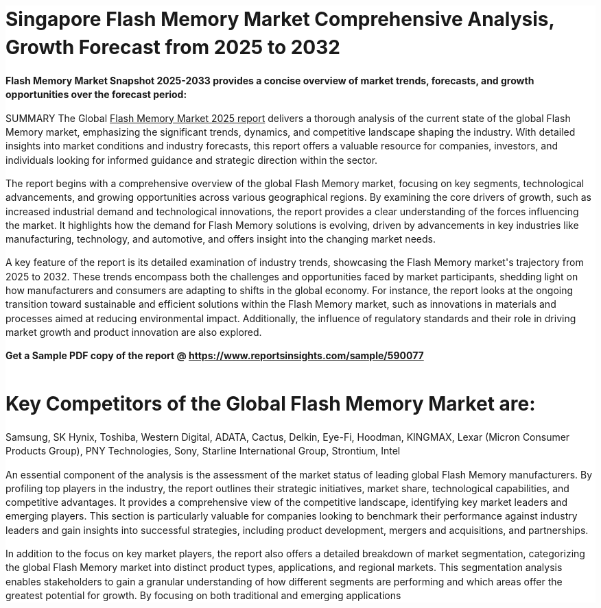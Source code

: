 # Singapore Flash Memory Market Comprehensive Analysis, Growth Forecast from 2025 to 2032

<strong>Flash Memory Market Snapshot 2025-2033 provides a concise overview of market trends, forecasts, and growth opportunities over the forecast period:</strong>

SUMMARY The Global <a href=https://www.reportsinsights.com/sample/590077>Flash Memory Market 2025 report</a> delivers a thorough analysis of the current state of the global Flash Memory market, emphasizing the significant trends, dynamics, and competitive landscape shaping the industry. With detailed insights into market conditions and industry forecasts, this report offers a valuable resource for companies, investors, and individuals looking for informed guidance and strategic direction within the sector.

The report begins with a comprehensive overview of the global Flash Memory market, focusing on key segments, technological advancements, and growing opportunities across various geographical regions. By examining the core drivers of growth, such as increased industrial demand and technological innovations, the report provides a clear understanding of the forces influencing the market. It highlights how the demand for Flash Memory solutions is evolving, driven by advancements in key industries like manufacturing, technology, and automotive, and offers insight into the changing market needs.

A key feature of the report is its detailed examination of industry trends, showcasing the Flash Memory market's trajectory from 2025 to 2032. These trends encompass both the challenges and opportunities faced by market participants, shedding light on how manufacturers and consumers are adapting to shifts in the global economy. For instance, the report looks at the ongoing transition toward sustainable and efficient solutions within the Flash Memory market, such as innovations in materials and processes aimed at reducing environmental impact. Additionally, the influence of regulatory standards and their role in driving market growth and product innovation are also explored.

<strong>Get a Sample PDF copy of the report @ <a href=https://www.reportsinsights.com/sample/590077>https://www.reportsinsights.com/sample/590077</a></strong>

# <strong>Key Competitors of the Global Flash Memory Market are:</strong>

Samsung, SK Hynix, Toshiba, Western Digital, ADATA, Cactus, Delkin, Eye-Fi, Hoodman, KINGMAX, Lexar (Micron Consumer Products Group), PNY Technologies, Sony, Starline International Group, Strontium, Intel

An essential component of the analysis is the assessment of the market status of leading global Flash Memory manufacturers. By profiling top players in the industry, the report outlines their strategic initiatives, market share, technological capabilities, and competitive advantages. It provides a comprehensive view of the competitive landscape, identifying key market leaders and emerging players. This section is particularly valuable for companies looking to benchmark their performance against industry leaders and gain insights into successful strategies, including product development, mergers and acquisitions, and partnerships.

In addition to the focus on key market players, the report also offers a detailed breakdown of market segmentation, categorizing the global Flash Memory market into distinct product types, applications, and regional markets. This segmentation analysis enables stakeholders to gain a granular understanding of how different segments are performing and which areas offer the greatest potential for growth. By focusing on both traditional and emerging applications
